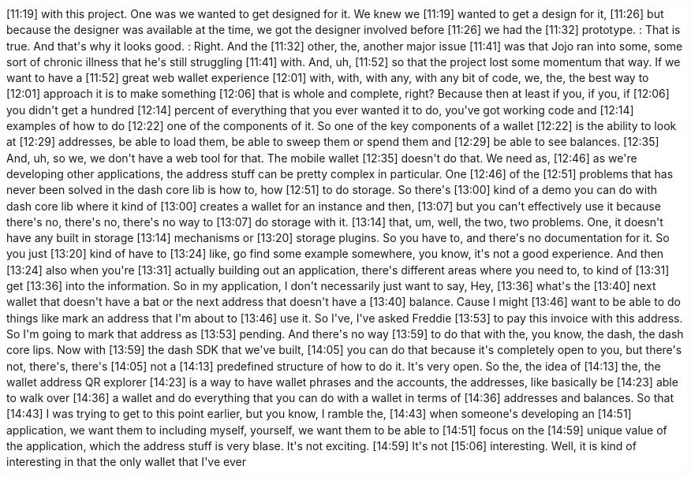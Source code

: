[11:19] with this project. One was we wanted to get designed for it. We knew we
[11:19] wanted to get a design for it,
[11:26] but because the designer was available at the time, we got the designer involved before
[11:26] we had the
[11:32] prototype. : That is true. And that's why it looks good. : Right. And the
[11:32] other, the, another major issue
[11:41] was that Jojo ran into some, some sort of chronic illness that he's still struggling
[11:41] with. And, uh,
[11:52] so that the project lost some momentum that way. If we want to have a
[11:52] great web wallet experience
[12:01] with, with, with any, with any bit of code, we, the, the best way to
[12:01] approach it is to make something
[12:06] that is whole and complete, right? Because then at least if you, if you, if
[12:06] you didn't get a hundred
[12:14] percent of everything that you ever wanted it to do, you've got working code and
[12:14] examples of how to do
[12:22] one of the components of it. So one of the key components of a wallet
[12:22] is the ability to look at
[12:29] addresses, be able to load them, be able to sweep them or spend them and
[12:29] be able to see balances.
[12:35] And, uh, so we, we don't have a web tool for that. The mobile wallet
[12:35] doesn't do that. We need as,
[12:46] as we're developing other applications, the address stuff can be pretty complex in particular. One
[12:46] of the
[12:51] problems that has never been solved in the dash core lib is how to, how
[12:51] to do storage. So there's
[13:00] kind of a demo you can do with dash core lib where it kind of
[13:00] creates a wallet for an instance and then,
[13:07] but you can't effectively use it because there's no, there's no, there's no way to
[13:07] do storage with it.
[13:14] that, um, well, the two, two problems. One, it doesn't have any built in storage
[13:14] mechanisms or
[13:20] storage plugins. So you have to, and there's no documentation for it. So you just
[13:20] kind of have to
[13:24] like, go find some example somewhere, you know, it's not a good experience. And then
[13:24] also when you're
[13:31] actually building out an application, there's different areas where you need to, to kind of
[13:31] get
[13:36] into the information. So in my application, I don't necessarily just want to say, Hey,
[13:36] what's the
[13:40] next wallet that doesn't have a bat or the next address that doesn't have a
[13:40] balance. Cause I might
[13:46] want to be able to do things like mark an address that I'm about to
[13:46] use it. So I've, I've asked Freddie
[13:53] to pay this invoice with this address. So I'm going to mark that address as
[13:53] pending. And there's no way
[13:59] to do that with the, you know, the dash, the dash core lips. Now with
[13:59] the dash SDK that we've built,
[14:05] you can do that because it's completely open to you, but there's not, there's, there's
[14:05] not a
[14:13] predefined structure of how to do it. It's very open. So the, the idea of
[14:13] the, the wallet address QR explorer
[14:23] is a way to have wallet phrases and the accounts, the addresses, like basically be
[14:23] able to walk over
[14:36] a wallet and do everything that you can do with a wallet in terms of
[14:36] addresses and balances. So that
[14:43] I was trying to get to this point earlier, but you know, I ramble the,
[14:43] when someone's developing an
[14:51] application, we want them to including myself, yourself, we want them to be able to
[14:51] focus on the
[14:59] unique value of the application, which the address stuff is very blase. It's not exciting.
[14:59] It's not
[15:06] interesting. Well, it is kind of interesting in that the only wallet that I've ever